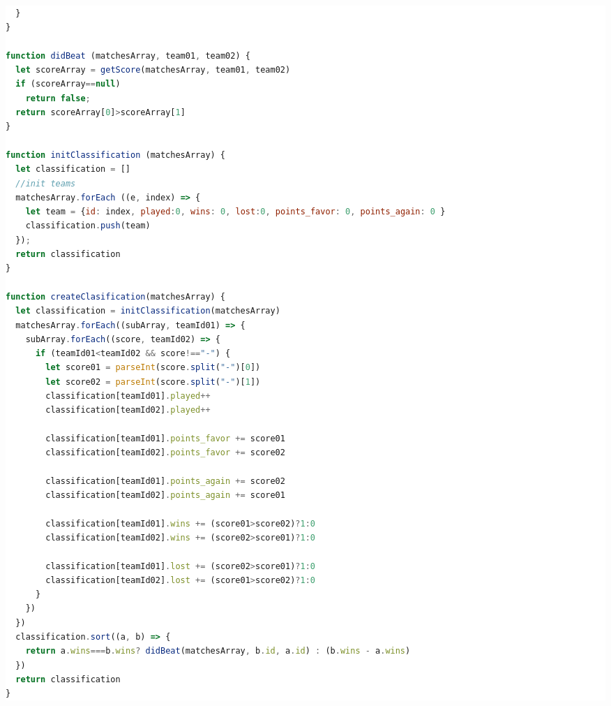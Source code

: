 ```js
  }
}

function didBeat (matchesArray, team01, team02) {
  let scoreArray = getScore(matchesArray, team01, team02)
  if (scoreArray==null)
    return false;
  return scoreArray[0]>scoreArray[1]
}

function initClassification (matchesArray) {
  let classification = []
  //init teams
  matchesArray.forEach ((e, index) => {
    let team = {id: index, played:0, wins: 0, lost:0, points_favor: 0, points_again: 0 }
    classification.push(team)    
  });
  return classification
}

function createClasification(matchesArray) {
  let classification = initClassification(matchesArray)
  matchesArray.forEach((subArray, teamId01) => {
    subArray.forEach((score, teamId02) => {
      if (teamId01<teamId02 && score!=="-") {
        let score01 = parseInt(score.split("-")[0])
        let score02 = parseInt(score.split("-")[1])
        classification[teamId01].played++
        classification[teamId02].played++

        classification[teamId01].points_favor += score01
        classification[teamId02].points_favor += score02

        classification[teamId01].points_again += score02
        classification[teamId02].points_again += score01

        classification[teamId01].wins += (score01>score02)?1:0
        classification[teamId02].wins += (score02>score01)?1:0

        classification[teamId01].lost += (score02>score01)?1:0
        classification[teamId02].lost += (score01>score02)?1:0
      }
    })
  })
  classification.sort((a, b) => {
    return a.wins===b.wins? didBeat(matchesArray, b.id, a.id) : (b.wins - a.wins)
  })
  return classification
}
```
